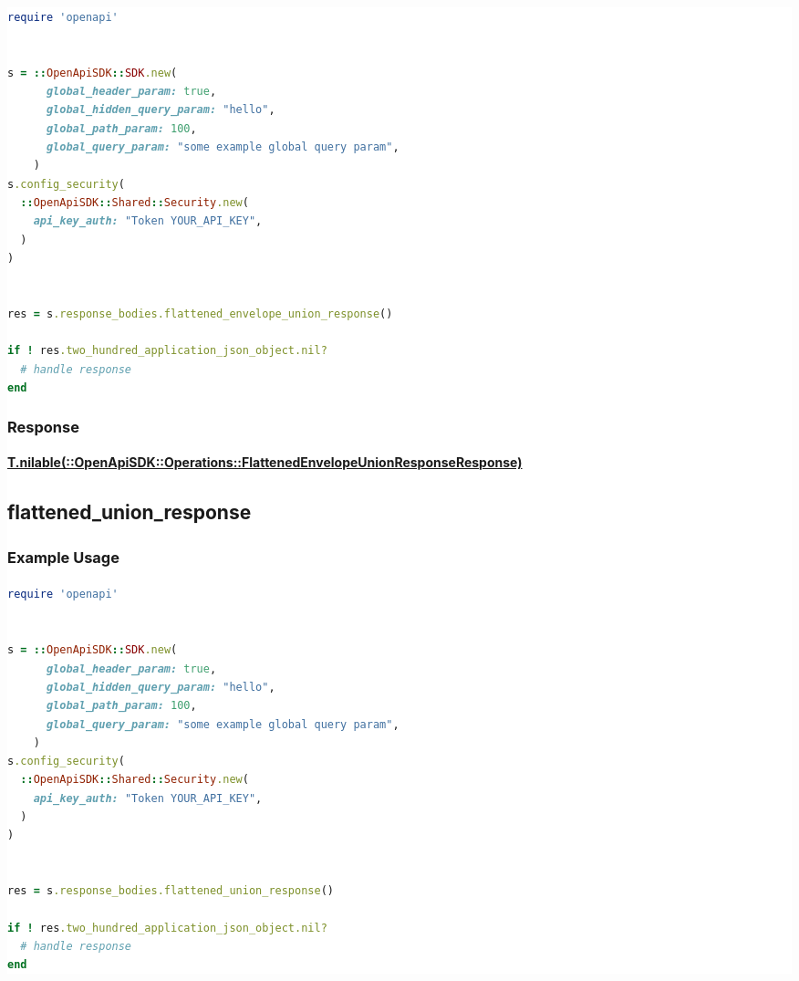 ```ruby
require 'openapi'


s = ::OpenApiSDK::SDK.new(
      global_header_param: true,
      global_hidden_query_param: "hello",
      global_path_param: 100,
      global_query_param: "some example global query param",
    )
s.config_security(
  ::OpenApiSDK::Shared::Security.new(
    api_key_auth: "Token YOUR_API_KEY",
  )
)

    
res = s.response_bodies.flattened_envelope_union_response()

if ! res.two_hundred_application_json_object.nil?
  # handle response
end

```

### Response

**[T.nilable(::OpenApiSDK::Operations::FlattenedEnvelopeUnionResponseResponse)](../../models/operations/flattenedenvelopeunionresponseresponse.md)**



## flattened_union_response

### Example Usage

```ruby
require 'openapi'


s = ::OpenApiSDK::SDK.new(
      global_header_param: true,
      global_hidden_query_param: "hello",
      global_path_param: 100,
      global_query_param: "some example global query param",
    )
s.config_security(
  ::OpenApiSDK::Shared::Security.new(
    api_key_auth: "Token YOUR_API_KEY",
  )
)

    
res = s.response_bodies.flattened_union_response()

if ! res.two_hundred_application_json_object.nil?
  # handle response
end

```

